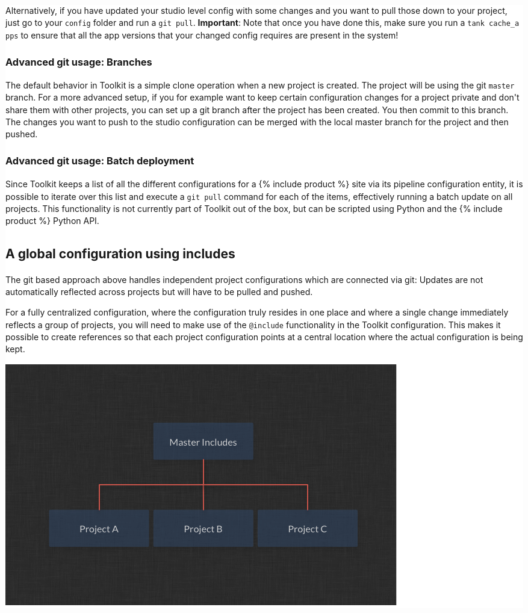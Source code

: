 Alternatively, if you have updated your studio level config with some changes and you want to pull those down to your project, just go to your `config` folder and run a `git pull`.  **Important**: Note that once you have done this, make sure you run a `tank cache_apps` to ensure that all the app versions that your changed config requires are present in the system!

### Advanced git usage: Branches

The default behavior in Toolkit is a simple clone operation when a new project is created. The project will be using the git `master` branch. For a more advanced setup, if you for example want to keep certain configuration changes for a project private and don't share them with other projects, you can set up a git branch after the project has been created. You then commit to this branch. The changes you want to push to the studio configuration can be merged with the local master branch for the project and then pushed.

### Advanced git usage: Batch deployment

Since Toolkit keeps a list of all the different configurations for a {% include product %} site via its pipeline configuration entity, it is possible to iterate over this list and execute a `git pull` command for each of the items, effectively running a batch update on all projects. This functionality is not currently part of Toolkit out of the box, but can be scripted using Python and the {% include product %} Python API.

## A global configuration using includes

The git based approach above handles independent project configurations which are connected via git: Updates are not automatically reflected across projects but will have to be pulled and pushed.

For a fully centralized configuration, where the configuration truly resides in one place and where a single change immediately reflects a group of projects, you will need to make use of the  `@include`  functionality in the Toolkit configuration. This makes it possible to create references so that each project configuration points at a central location where the actual configuration is being kept.

![](images/config-staging-and-rollout/include_config.png)
